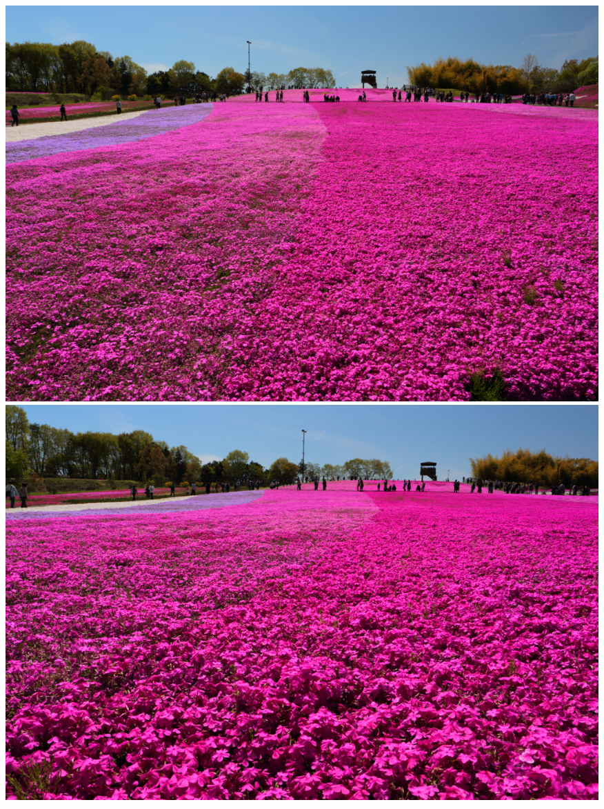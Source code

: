 <a href="20190428_007.JPG" data-lightbox="abc"><img src="20190428_007.JPG" alt="サンプル画像" width="900" /></a>
<a href="20190428_008.JPG" data-lightbox="abc"><img src="20190428_008.JPG" alt="サンプル画像" width="900" /></a>